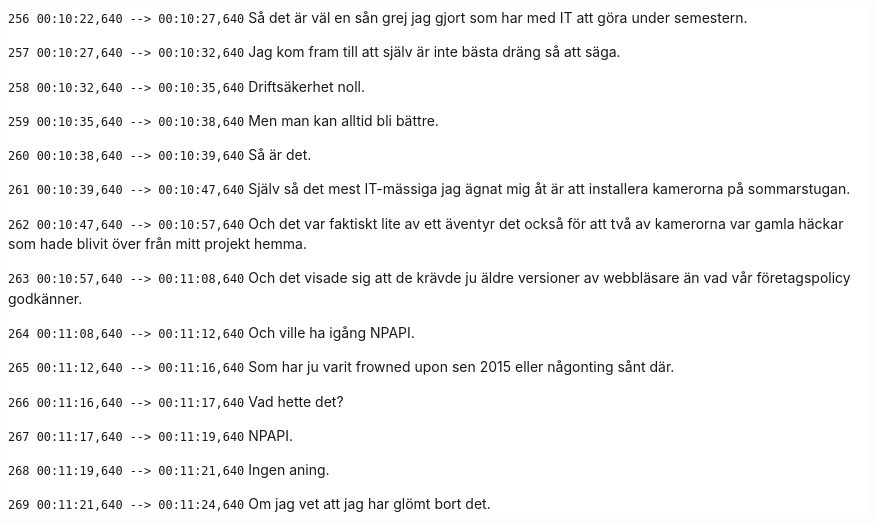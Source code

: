

`256 00:10:22,640 --> 00:10:27,640`
Så det är väl en sån grej jag gjort som har med IT att göra under semestern.



`257 00:10:27,640 --> 00:10:32,640`
Jag kom fram till att själv är inte bästa dräng så att säga.



`258 00:10:32,640 --> 00:10:35,640`
Driftsäkerhet noll.



`259 00:10:35,640 --> 00:10:38,640`
Men man kan alltid bli bättre.



`260 00:10:38,640 --> 00:10:39,640`
Så är det.



`261 00:10:39,640 --> 00:10:47,640`
Själv så det mest IT-mässiga jag ägnat mig åt är att installera kamerorna på sommarstugan.



`262 00:10:47,640 --> 00:10:57,640`
Och det var faktiskt lite av ett äventyr det också för att två av kamerorna var gamla häckar som hade blivit över från mitt projekt hemma.



`263 00:10:57,640 --> 00:11:08,640`
Och det visade sig att de krävde ju äldre versioner av webbläsare än vad vår företagspolicy godkänner.



`264 00:11:08,640 --> 00:11:12,640`
Och ville ha igång NPAPI.



`265 00:11:12,640 --> 00:11:16,640`
Som har ju varit frowned upon sen 2015 eller någonting sånt där.



`266 00:11:16,640 --> 00:11:17,640`
Vad hette det?



`267 00:11:17,640 --> 00:11:19,640`
NPAPI.



`268 00:11:19,640 --> 00:11:21,640`
Ingen aning.



`269 00:11:21,640 --> 00:11:24,640`
Om jag vet att jag har glömt bort det.
